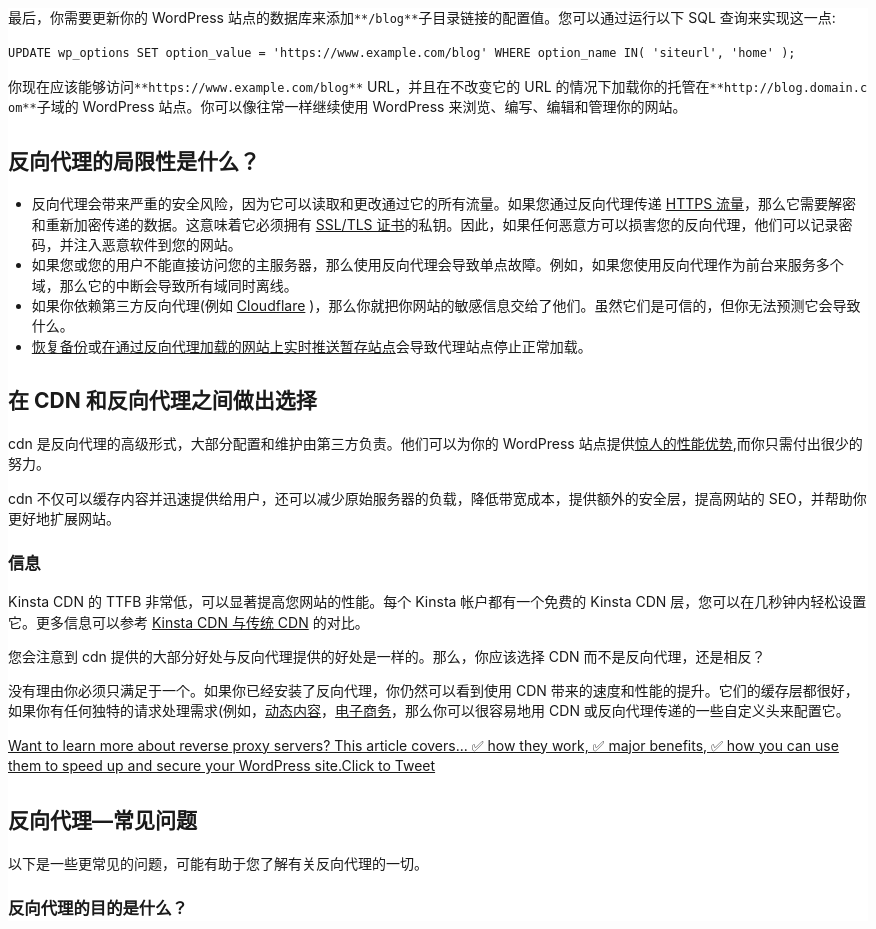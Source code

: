 最后，你需要更新你的 WordPress 站点的数据库来添加`**/blog**`子目录链接的配置值。您可以通过运行以下 SQL 查询来实现这一点:

```
UPDATE wp_options SET option_value = 'https://www.example.com/blog' WHERE option_name IN( 'siteurl', 'home' );
```

你现在应该能够访问`**https://www.example.com/blog**` URL，并且在不改变它的 URL 的情况下加载你的托管在`**http://blog.domain.com**`子域的 WordPress 站点。你可以像往常一样继续使用 WordPress 来浏览、编写、编辑和管理你的网站。

## 反向代理的局限性是什么？

*   反向代理会带来严重的安全风险，因为它可以读取和更改通过它的所有流量。如果您通过反向代理传递 [HTTPS 流量](https://kinsta.com/blog/http-to-https/)，那么它需要解密和重新加密传递的数据。这意味着它必须拥有 [SSL/TLS 证书](https://kinsta.com/knowledgebase/how-ssl-works/)的私钥。因此，如果任何恶意方可以损害您的反向代理，他们可以记录密码，并注入恶意软件到您的网站。
*   如果您或您的用户不能直接访问您的主服务器，那么使用反向代理会导致单点故障。例如，如果您使用反向代理作为前台来服务多个域，那么它的中断会导致所有域同时离线。
*   如果你依赖第三方反向代理(例如 [Cloudflare](https://kinsta.com/knowledgebase/install-cloudflare/) )，那么你就把你网站的敏感信息交给了他们。虽然它们是可信的，但你无法预测它会导致什么。
*   [恢复备份](https://kinsta.com/blog/restore-wordpress-from-backup/)或[在通过反向代理加载的网站上实时推送暂存站点](https://kinsta.com/help/push-staging-live/)会导致代理站点停止正常加载。

## 在 CDN 和反向代理之间做出选择

cdn 是反向代理的高级形式，大部分配置和维护由第三方负责。他们可以为你的 WordPress 站点提供[惊人的性能优势](https://kinsta.com/blog/wordpress-cdn/#cdn-benefits),而你只需付出很少的努力。

cdn 不仅可以缓存内容并迅速提供给用户，还可以减少原始服务器的负载，降低带宽成本，提供额外的安全层，提高网站的 SEO，并帮助你更好地扩展网站。



### 信息

Kinsta CDN 的 TTFB 非常低，可以显著提高您网站的性能。每个 Kinsta 帐户都有一个免费的 Kinsta CDN 层，您可以在几秒钟内轻松设置它。更多信息可以参考 [Kinsta CDN 与传统 CDN](https://kinsta.com/help/kinsta-cdn/) 的对比。



您会注意到 cdn 提供的大部分好处与反向代理提供的好处是一样的。那么，你应该选择 CDN 而不是反向代理，还是相反？

没有理由你必须只满足于一个。如果你已经安装了反向代理，你仍然可以看到使用 CDN 带来的速度和性能的提升。它们的缓存层都很好，如果你有任何独特的请求处理需求(例如，[动态内容](https://kinsta.com/blog/hosting-wordpress-membership-sites/)，[电子商务](https://kinsta.com/woocommerce-hosting/)，那么你可以很容易地用 CDN 或反向代理传递的一些自定义头来配置它。

[Want to learn more about reverse proxy servers? This article covers... ✅ how they work, ✅ major benefits, ✅ how you can use them to speed up and secure your WordPress site.Click to Tweet](https://twitter.com/intent/tweet?url=https%3A%2F%2Fkinsta.com%2Fblog%2Freverse-proxy%2F&via=kinsta&text=Want+to+learn+more+about+reverse+proxy+servers%3F+This+article+covers...+%E2%9C%85++how+they+work%2C+%E2%9C%85++major+benefits%2C+%E2%9C%85++how+you+can+use+them+to+speed+up+and+secure+your+WordPress+site.&hashtags=webserver%2CProxyServer)

## 反向代理—常见问题

以下是一些更常见的问题，可能有助于您了解有关反向代理的一切。

### 反向代理的目的是什么？
